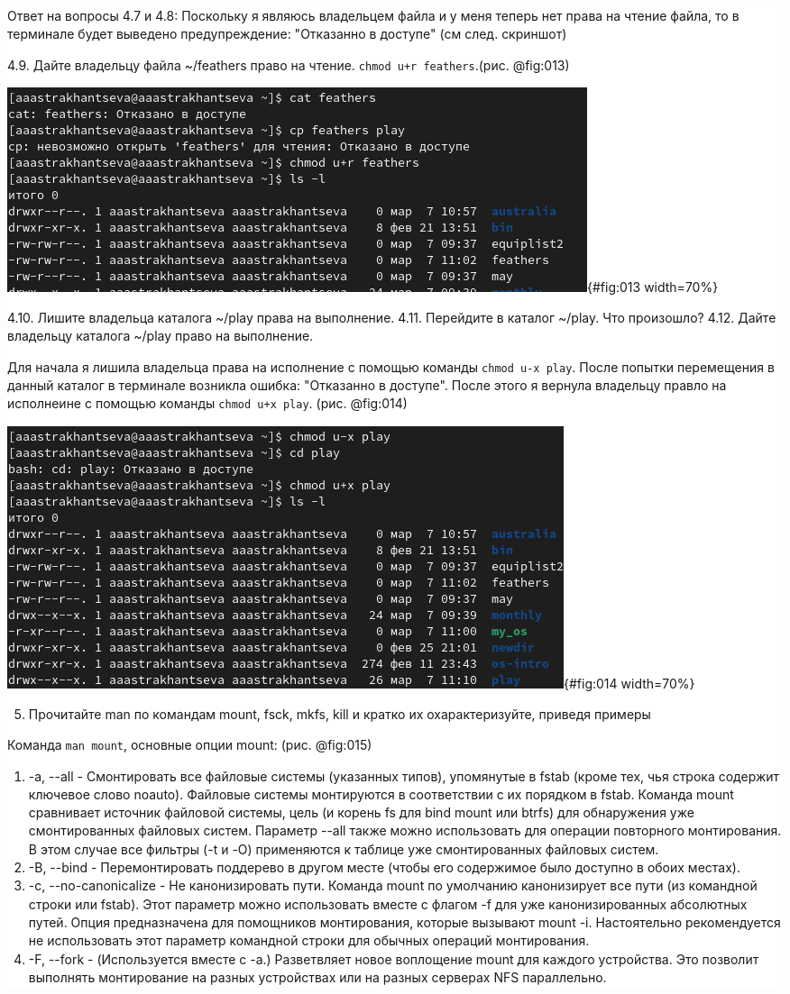Ответ на вопросы 4.7 и 4.8: Поскольку я являюсь владельцем файла и у меня теперь нет права на чтение файла, то в терминале будет выведено предупреждение: "Отказанно в доступе" (см след. скриншот)

4.9. Дайте владельцу файла ~/feathers право на чтение. ``chmod u+r feathers``.(рис. @fig:013)

![Возвращение права на чтение для владельца файла ~/feathers](image/13.png){#fig:013 width=70%}

4.10. Лишите владельца каталога ~/play права на выполнение.
4.11. Перейдите в каталог ~/play. Что произошло?
4.12. Дайте владельцу каталога ~/play право на выполнение.

Для начала я лишила владельца права на исполнение с помощью команды ``chmod u-x play``. После попытки перемещения в данный каталог в терминале возникла ошибка: "Отказанно в доступе". После этого я вернула владельцу правло на исполнеине с помощью команды ``chmod u+x play``. (рис. @fig:014)

![Изменение прав доступа в каталоге play](image/14.png){#fig:014 width=70%}

5. Прочитайте man по командам mount, fsck, mkfs, kill и кратко их охарактеризуйте,
приведя примеры

Команда ``man mount``, основные опции mount: (рис. @fig:015)

1. -a, --all - Смонтировать все файловые системы (указанных типов), упомянутые в fstab (кроме тех, чья строка содержит ключевое слово noauto). Файловые системы монтируются в соответствии с их порядком в fstab. Команда mount сравнивает источник файловой системы, цель (и корень fs для bind mount или btrfs) для обнаружения уже смонтированных файловых систем.  Параметр --all также можно использовать для операции повторного монтирования. В этом случае все фильтры (-t и -O) применяются к таблице уже смонтированных файловых систем. 
2. -B, --bind - Перемонтировать поддерево в другом месте (чтобы его содержимое было доступно в обоих местах). 
3. -c, --no-canonicalize - Не канонизировать пути. Команда mount по умолчанию канонизирует все пути (из командной строки или fstab). Этот параметр можно использовать вместе с флагом -f для уже канонизированных абсолютных путей. Опция предназначена для помощников монтирования, которые вызывают mount -i. Настоятельно рекомендуется не использовать этот параметр командной строки для обычных операций монтирования. 
4. -F, --fork -  (Используется вместе с -a.) Разветвляет новое воплощение mount для каждого устройства. Это позволит выполнять монтирование на разных устройствах или на разных серверах NFS параллельно.
